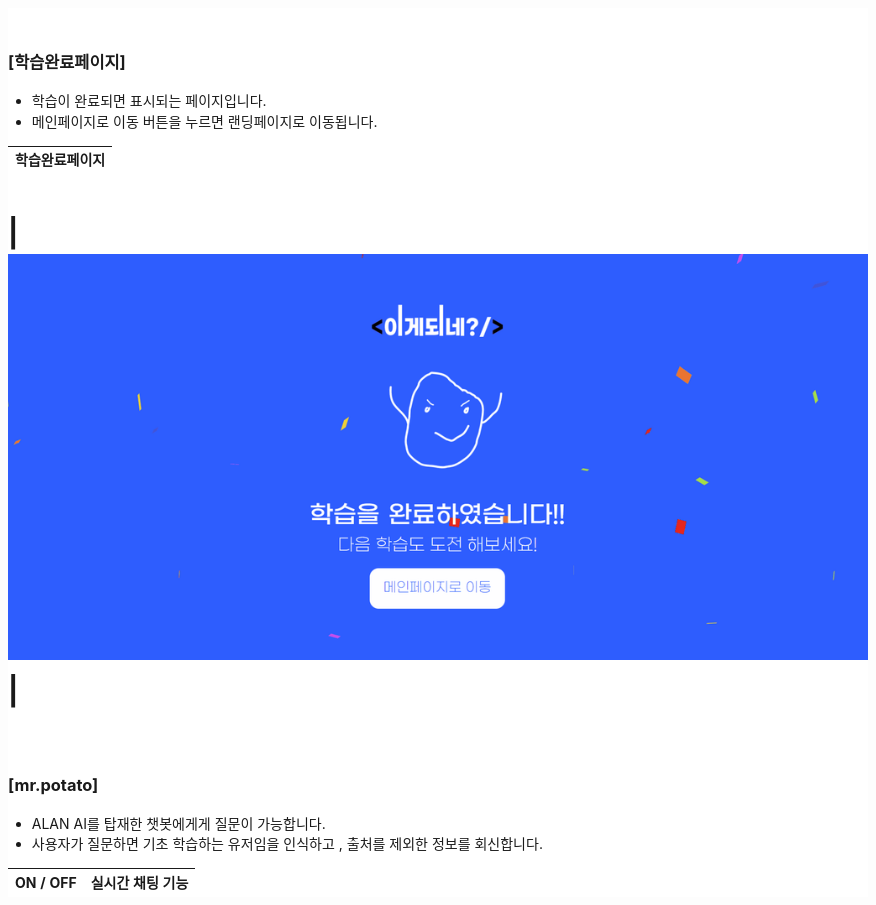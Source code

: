 <br>

### [학습완료페이지]

- 학습이 완료되면 표시되는 페이지입니다.
- 메인페이지로 이동 버튼을 누르면 랜딩페이지로 이동됩니다.

| 학습완료페이지  
| ---------------------------------------------------------------- |

# | ![studyfinish](./whathappen/src/assets/readme_study_finish.gif) |

<br>

### [mr.potato]

- ALAN AI를 탑재한 챗봇에게게 질문이 가능합니다.
- 사용자가 질문하면 기초 학습하는 유저임을 인식하고 , 출처를 제외한 정보를 회신합니다.

| ON / OFF                                         | 실시간 채팅 기능                                  |
| ------------------------------------------------ | ------------------------------------------------- |